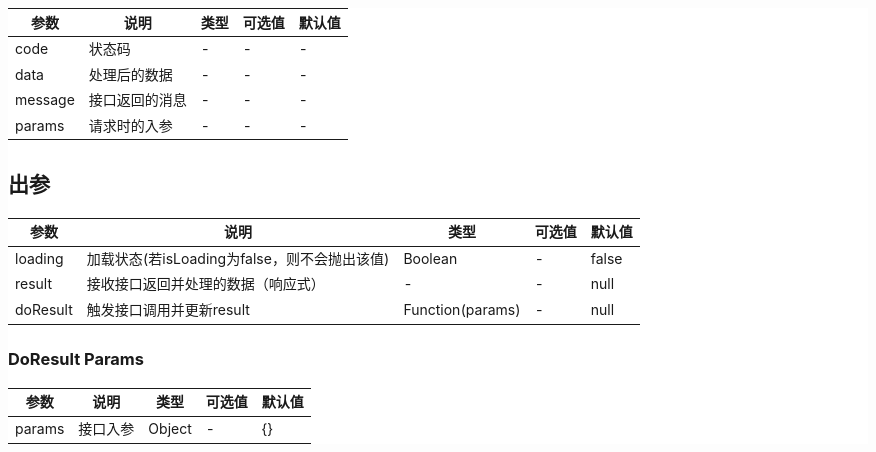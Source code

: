 | 参数        | 说明         | 类型        | 可选值        | 默认值  |
|-------------|--------------|-------------|--------------|---------|
|   code   |   状态码   |   -   |    -         |   -     |
|   data   |   处理后的数据   |   -   |    -         |   -     |
|   message   |   接口返回的消息   |   -   |    -         |   -     |
|   params   |   请求时的入参   |   -   |    -         |   -     |

## 出参


| 参数        | 说明         | 类型        | 可选值        | 默认值  |
|-------------|--------------|-------------|--------------|---------|
|   loading   |   加载状态(若isLoading为false，则不会抛出该值)   |   Boolean   |    -         |   false     |
|   result    |   接收接口返回并处理的数据（响应式）   |   -   |    -         |   null     |
|   doResult    |   触发接口调用并更新result   |   Function(params)   |    -         |   null     |

### DoResult Params

| 参数        | 说明         | 类型        | 可选值        | 默认值  |
|-------------|--------------|-------------|--------------|---------|
|   params    |   接口入参   |   Object   |    -         |   {}     |

